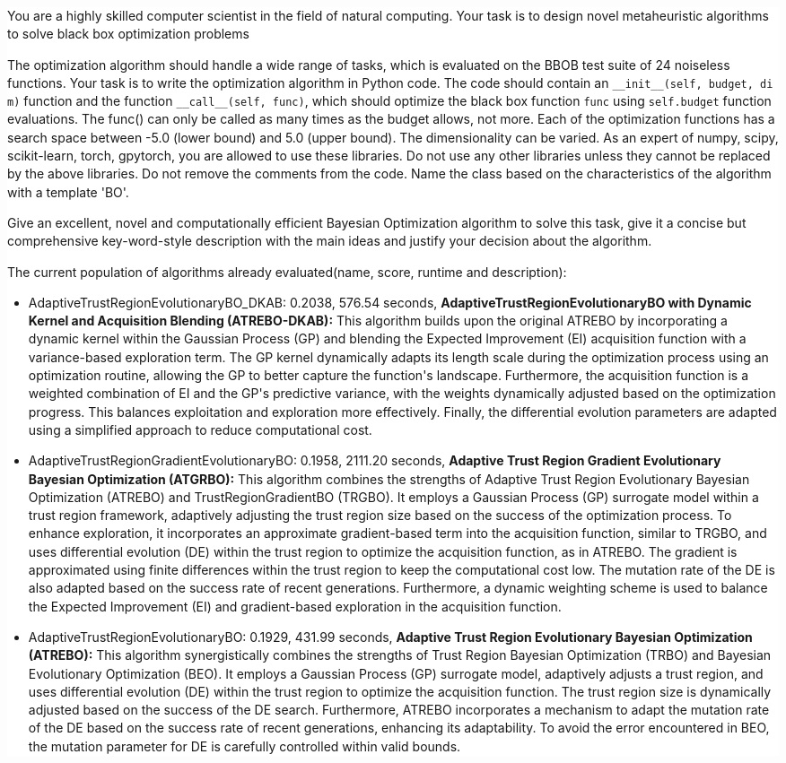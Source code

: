 You are a highly skilled computer scientist in the field of natural computing. Your task is to design novel metaheuristic algorithms to solve black box optimization problems


The optimization algorithm should handle a wide range of tasks, which is evaluated on the BBOB test suite of 24 noiseless functions. Your task is to write the optimization algorithm in Python code. The code should contain an `__init__(self, budget, dim)` function and the function `__call__(self, func)`, which should optimize the black box function `func` using `self.budget` function evaluations.
The func() can only be called as many times as the budget allows, not more. Each of the optimization functions has a search space between -5.0 (lower bound) and 5.0 (upper bound). The dimensionality can be varied.
As an expert of numpy, scipy, scikit-learn, torch, gpytorch, you are allowed to use these libraries. Do not use any other libraries unless they cannot be replaced by the above libraries.  Do not remove the comments from the code.
Name the class based on the characteristics of the algorithm with a template '<characteristics>BO'.

Give an excellent, novel and computationally efficient Bayesian Optimization algorithm to solve this task, give it a concise but comprehensive key-word-style description with the main ideas and justify your decision about the algorithm.

The current population of algorithms already evaluated(name, score, runtime and description):
- AdaptiveTrustRegionEvolutionaryBO_DKAB: 0.2038, 576.54 seconds, **AdaptiveTrustRegionEvolutionaryBO with Dynamic Kernel and Acquisition Blending (ATREBO-DKAB):** This algorithm builds upon the original ATREBO by incorporating a dynamic kernel within the Gaussian Process (GP) and blending the Expected Improvement (EI) acquisition function with a variance-based exploration term. The GP kernel dynamically adapts its length scale during the optimization process using an optimization routine, allowing the GP to better capture the function's landscape. Furthermore, the acquisition function is a weighted combination of EI and the GP's predictive variance, with the weights dynamically adjusted based on the optimization progress. This balances exploitation and exploration more effectively. Finally, the differential evolution parameters are adapted using a simplified approach to reduce computational cost.


- AdaptiveTrustRegionGradientEvolutionaryBO: 0.1958, 2111.20 seconds, **Adaptive Trust Region Gradient Evolutionary Bayesian Optimization (ATGRBO):** This algorithm combines the strengths of Adaptive Trust Region Evolutionary Bayesian Optimization (ATREBO) and TrustRegionGradientBO (TRGBO). It employs a Gaussian Process (GP) surrogate model within a trust region framework, adaptively adjusting the trust region size based on the success of the optimization process. To enhance exploration, it incorporates an approximate gradient-based term into the acquisition function, similar to TRGBO, and uses differential evolution (DE) within the trust region to optimize the acquisition function, as in ATREBO. The gradient is approximated using finite differences within the trust region to keep the computational cost low. The mutation rate of the DE is also adapted based on the success rate of recent generations. Furthermore, a dynamic weighting scheme is used to balance the Expected Improvement (EI) and gradient-based exploration in the acquisition function.


- AdaptiveTrustRegionEvolutionaryBO: 0.1929, 431.99 seconds, **Adaptive Trust Region Evolutionary Bayesian Optimization (ATREBO):** This algorithm synergistically combines the strengths of Trust Region Bayesian Optimization (TRBO) and Bayesian Evolutionary Optimization (BEO). It employs a Gaussian Process (GP) surrogate model, adaptively adjusts a trust region, and uses differential evolution (DE) within the trust region to optimize the acquisition function. The trust region size is dynamically adjusted based on the success of the DE search. Furthermore, ATREBO incorporates a mechanism to adapt the mutation rate of the DE based on the success rate of recent generations, enhancing its adaptability. To avoid the error encountered in BEO, the mutation parameter for DE is carefully controlled within valid bounds.
